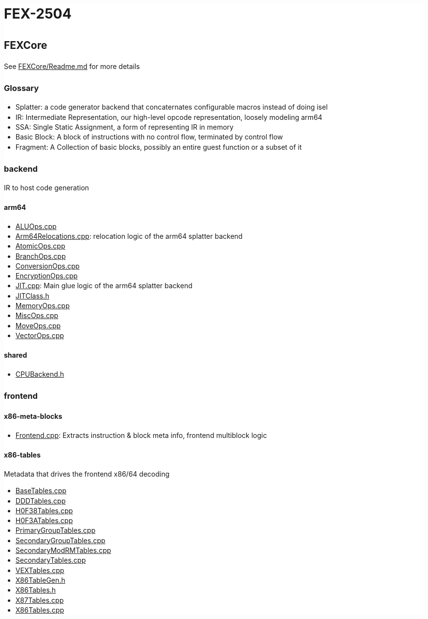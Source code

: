 # FEX-2504

## FEXCore
See [FEXCore/Readme.md](../FEXCore/Readme.md) for more details

### Glossary

- Splatter: a code generator backend that concaternates configurable macros instead of doing isel
- IR: Intermediate Representation, our high-level opcode representation, loosely modeling arm64
- SSA: Single Static Assignment, a form of representing IR in memory
- Basic Block: A block of instructions with no control flow, terminated by control flow
- Fragment: A Collection of basic blocks, possibly an entire guest function or a subset of it


### backend
IR to host code generation

#### arm64
- [ALUOps.cpp](../FEXCore/Source/Interface/Core/JIT/ALUOps.cpp)
- [Arm64Relocations.cpp](../FEXCore/Source/Interface/Core/JIT/Arm64Relocations.cpp): relocation logic of the arm64 splatter backend
- [AtomicOps.cpp](../FEXCore/Source/Interface/Core/JIT/AtomicOps.cpp)
- [BranchOps.cpp](../FEXCore/Source/Interface/Core/JIT/BranchOps.cpp)
- [ConversionOps.cpp](../FEXCore/Source/Interface/Core/JIT/ConversionOps.cpp)
- [EncryptionOps.cpp](../FEXCore/Source/Interface/Core/JIT/EncryptionOps.cpp)
- [JIT.cpp](../FEXCore/Source/Interface/Core/JIT/JIT.cpp): Main glue logic of the arm64 splatter backend
- [JITClass.h](../FEXCore/Source/Interface/Core/JIT/JITClass.h)
- [MemoryOps.cpp](../FEXCore/Source/Interface/Core/JIT/MemoryOps.cpp)
- [MiscOps.cpp](../FEXCore/Source/Interface/Core/JIT/MiscOps.cpp)
- [MoveOps.cpp](../FEXCore/Source/Interface/Core/JIT/MoveOps.cpp)
- [VectorOps.cpp](../FEXCore/Source/Interface/Core/JIT/VectorOps.cpp)

#### shared
- [CPUBackend.h](../FEXCore/Source/Interface/Core/CPUBackend.h)



### frontend

#### x86-meta-blocks
- [Frontend.cpp](../FEXCore/Source/Interface/Core/Frontend.cpp): Extracts instruction & block meta info, frontend multiblock logic

#### x86-tables
Metadata that drives the frontend x86/64 decoding
- [BaseTables.cpp](../FEXCore/Source/Interface/Core/X86Tables/BaseTables.cpp)
- [DDDTables.cpp](../FEXCore/Source/Interface/Core/X86Tables/DDDTables.cpp)
- [H0F38Tables.cpp](../FEXCore/Source/Interface/Core/X86Tables/H0F38Tables.cpp)
- [H0F3ATables.cpp](../FEXCore/Source/Interface/Core/X86Tables/H0F3ATables.cpp)
- [PrimaryGroupTables.cpp](../FEXCore/Source/Interface/Core/X86Tables/PrimaryGroupTables.cpp)
- [SecondaryGroupTables.cpp](../FEXCore/Source/Interface/Core/X86Tables/SecondaryGroupTables.cpp)
- [SecondaryModRMTables.cpp](../FEXCore/Source/Interface/Core/X86Tables/SecondaryModRMTables.cpp)
- [SecondaryTables.cpp](../FEXCore/Source/Interface/Core/X86Tables/SecondaryTables.cpp)
- [VEXTables.cpp](../FEXCore/Source/Interface/Core/X86Tables/VEXTables.cpp)
- [X86TableGen.h](../FEXCore/Source/Interface/Core/X86Tables/X86TableGen.h)
- [X86Tables.h](../FEXCore/Source/Interface/Core/X86Tables/X86Tables.h)
- [X87Tables.cpp](../FEXCore/Source/Interface/Core/X86Tables/X87Tables.cpp)
- [X86Tables.cpp](../FEXCore/Source/Interface/Core/X86Tables.cpp)
